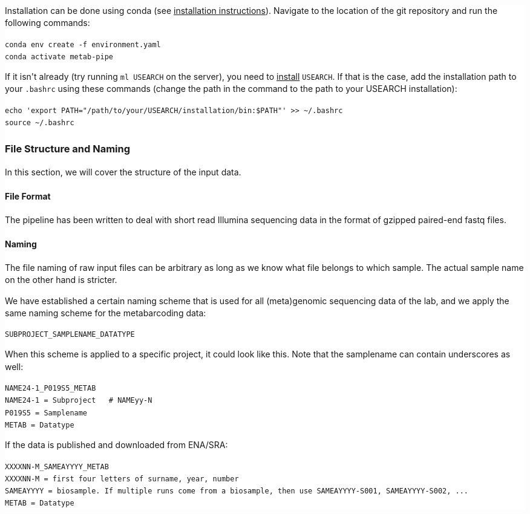 Installation can be done using conda (see [installation instructions](https://docs.anaconda.com/free/miniconda/)). Navigate to the location of the git repository and run the following commands:

```
conda env create -f environment.yaml
conda activate metab-pipe
```

If it isn't already (try running `ml USEARCH` on the server), you need to [install](https://www.drive5.com/usearch/download.html) `USEARCH`.
If that is the case, add the installation path to your `.bashrc` using these commands (change the path in the command to the path to your USEARCH installation):

```
echo 'export PATH="/path/to/your/USEARCH/installation/bin:$PATH"' >> ~/.bashrc
source ~/.bashrc
```

### File Structure and Naming
In this section, we will cover the structure of the input data.

####  File Format

The pipeline has been written to deal with short read Illumina sequencing data in the format of gzipped paired-end fastq files.

####  Naming

The file naming of raw input files can be arbitrary as long as we know what file belongs to which sample. The actual sample name on the other hand is stricter.

We have established a certain naming scheme that is used for all (meta)genomic sequencing data of the lab, and we apply the same naming scheme for the metabarcoding data: 

```
SUBPROJECT_SAMPLENAME_DATATYPE
```

When this scheme is applied to a specific project, it could look like this. Note that the samplename can contain underscores as well:

```
NAME24-1_P019S5_METAB
NAME24-1 = Subproject   # NAMEyy-N
P019S5 = Samplename
METAB = Datatype
```

If the data is published and downloaded from ENA/SRA:

```
XXXXNN-M_SAMEAYYYY_METAB
XXXXNN-M = first four letters of surname, year, number
SAMEAYYYY = biosample. If multiple runs come from a biosample, then use SAMEAYYYY-S001, SAMEAYYYY-S002, ...
METAB = Datatype
```
